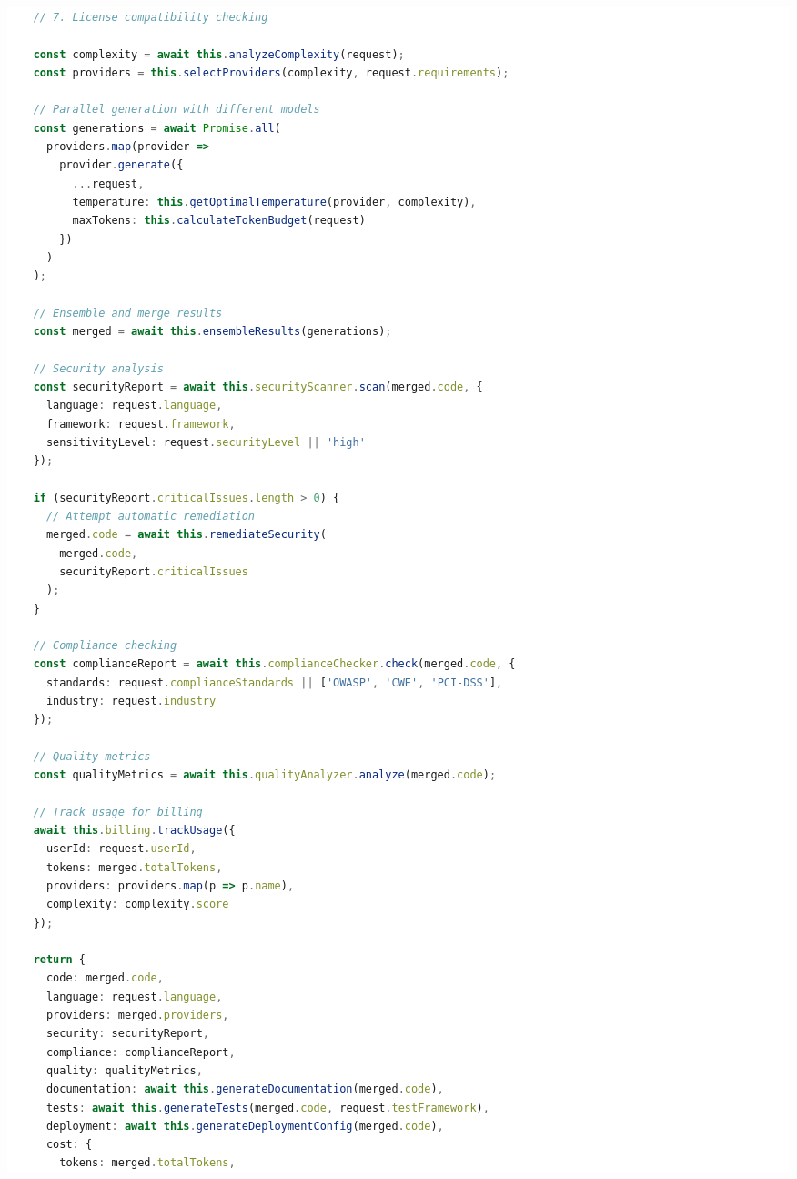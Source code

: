 ```typescript
    // 7. License compatibility checking
    
    const complexity = await this.analyzeComplexity(request);
    const providers = this.selectProviders(complexity, request.requirements);
    
    // Parallel generation with different models
    const generations = await Promise.all(
      providers.map(provider => 
        provider.generate({
          ...request,
          temperature: this.getOptimalTemperature(provider, complexity),
          maxTokens: this.calculateTokenBudget(request)
        })
      )
    );
    
    // Ensemble and merge results
    const merged = await this.ensembleResults(generations);
    
    // Security analysis
    const securityReport = await this.securityScanner.scan(merged.code, {
      language: request.language,
      framework: request.framework,
      sensitivityLevel: request.securityLevel || 'high'
    });
    
    if (securityReport.criticalIssues.length > 0) {
      // Attempt automatic remediation
      merged.code = await this.remediateSecurity(
        merged.code,
        securityReport.criticalIssues
      );
    }
    
    // Compliance checking
    const complianceReport = await this.complianceChecker.check(merged.code, {
      standards: request.complianceStandards || ['OWASP', 'CWE', 'PCI-DSS'],
      industry: request.industry
    });
    
    // Quality metrics
    const qualityMetrics = await this.qualityAnalyzer.analyze(merged.code);
    
    // Track usage for billing
    await this.billing.trackUsage({
      userId: request.userId,
      tokens: merged.totalTokens,
      providers: providers.map(p => p.name),
      complexity: complexity.score
    });
    
    return {
      code: merged.code,
      language: request.language,
      providers: merged.providers,
      security: securityReport,
      compliance: complianceReport,
      quality: qualityMetrics,
      documentation: await this.generateDocumentation(merged.code),
      tests: await this.generateTests(merged.code, request.testFramework),
      deployment: await this.generateDeploymentConfig(merged.code),
      cost: {
        tokens: merged.totalTokens,
```